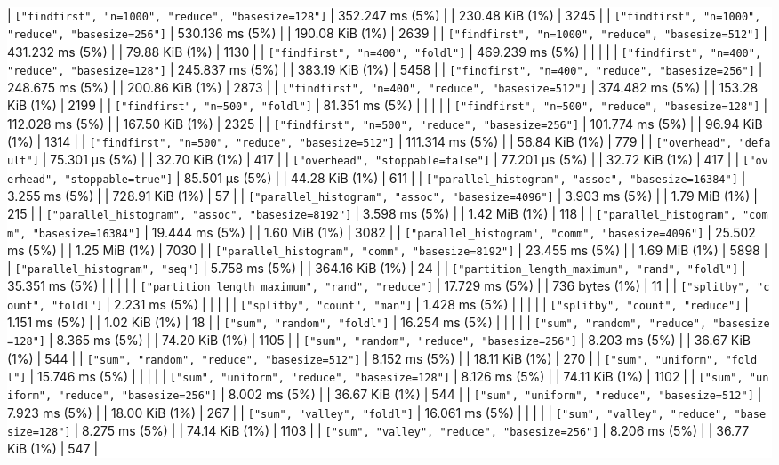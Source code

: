 | `["findfirst", "n=1000", "reduce", "basesize=128"]` | 352.247 ms (5%) |         | 230.48 KiB (1%) |        3245 |
| `["findfirst", "n=1000", "reduce", "basesize=256"]` | 530.136 ms (5%) |         | 190.08 KiB (1%) |        2639 |
| `["findfirst", "n=1000", "reduce", "basesize=512"]` | 431.232 ms (5%) |         |  79.88 KiB (1%) |        1130 |
| `["findfirst", "n=400", "foldl"]`                   | 469.239 ms (5%) |         |                 |             |
| `["findfirst", "n=400", "reduce", "basesize=128"]`  | 245.837 ms (5%) |         | 383.19 KiB (1%) |        5458 |
| `["findfirst", "n=400", "reduce", "basesize=256"]`  | 248.675 ms (5%) |         | 200.86 KiB (1%) |        2873 |
| `["findfirst", "n=400", "reduce", "basesize=512"]`  | 374.482 ms (5%) |         | 153.28 KiB (1%) |        2199 |
| `["findfirst", "n=500", "foldl"]`                   |  81.351 ms (5%) |         |                 |             |
| `["findfirst", "n=500", "reduce", "basesize=128"]`  | 112.028 ms (5%) |         | 167.50 KiB (1%) |        2325 |
| `["findfirst", "n=500", "reduce", "basesize=256"]`  | 101.774 ms (5%) |         |  96.94 KiB (1%) |        1314 |
| `["findfirst", "n=500", "reduce", "basesize=512"]`  | 111.314 ms (5%) |         |  56.84 KiB (1%) |         779 |
| `["overhead", "default"]`                           |  75.301 μs (5%) |         |  32.70 KiB (1%) |         417 |
| `["overhead", "stoppable=false"]`                   |  77.201 μs (5%) |         |  32.72 KiB (1%) |         417 |
| `["overhead", "stoppable=true"]`                    |  85.501 μs (5%) |         |  44.28 KiB (1%) |         611 |
| `["parallel_histogram", "assoc", "basesize=16384"]` |   3.255 ms (5%) |         | 728.91 KiB (1%) |          57 |
| `["parallel_histogram", "assoc", "basesize=4096"]`  |   3.903 ms (5%) |         |   1.79 MiB (1%) |         215 |
| `["parallel_histogram", "assoc", "basesize=8192"]`  |   3.598 ms (5%) |         |   1.42 MiB (1%) |         118 |
| `["parallel_histogram", "comm", "basesize=16384"]`  |  19.444 ms (5%) |         |   1.60 MiB (1%) |        3082 |
| `["parallel_histogram", "comm", "basesize=4096"]`   |  25.502 ms (5%) |         |   1.25 MiB (1%) |        7030 |
| `["parallel_histogram", "comm", "basesize=8192"]`   |  23.455 ms (5%) |         |   1.69 MiB (1%) |        5898 |
| `["parallel_histogram", "seq"]`                     |   5.758 ms (5%) |         | 364.16 KiB (1%) |          24 |
| `["partition_length_maximum", "rand", "foldl"]`     |  35.351 ms (5%) |         |                 |             |
| `["partition_length_maximum", "rand", "reduce"]`    |  17.729 ms (5%) |         |  736 bytes (1%) |          11 |
| `["splitby", "count", "foldl"]`                     |   2.231 ms (5%) |         |                 |             |
| `["splitby", "count", "man"]`                       |   1.428 ms (5%) |         |                 |             |
| `["splitby", "count", "reduce"]`                    |   1.151 ms (5%) |         |   1.02 KiB (1%) |          18 |
| `["sum", "random", "foldl"]`                        |  16.254 ms (5%) |         |                 |             |
| `["sum", "random", "reduce", "basesize=128"]`       |   8.365 ms (5%) |         |  74.20 KiB (1%) |        1105 |
| `["sum", "random", "reduce", "basesize=256"]`       |   8.203 ms (5%) |         |  36.67 KiB (1%) |         544 |
| `["sum", "random", "reduce", "basesize=512"]`       |   8.152 ms (5%) |         |  18.11 KiB (1%) |         270 |
| `["sum", "uniform", "foldl"]`                       |  15.746 ms (5%) |         |                 |             |
| `["sum", "uniform", "reduce", "basesize=128"]`      |   8.126 ms (5%) |         |  74.11 KiB (1%) |        1102 |
| `["sum", "uniform", "reduce", "basesize=256"]`      |   8.002 ms (5%) |         |  36.67 KiB (1%) |         544 |
| `["sum", "uniform", "reduce", "basesize=512"]`      |   7.923 ms (5%) |         |  18.00 KiB (1%) |         267 |
| `["sum", "valley", "foldl"]`                        |  16.061 ms (5%) |         |                 |             |
| `["sum", "valley", "reduce", "basesize=128"]`       |   8.275 ms (5%) |         |  74.14 KiB (1%) |        1103 |
| `["sum", "valley", "reduce", "basesize=256"]`       |   8.206 ms (5%) |         |  36.77 KiB (1%) |         547 |